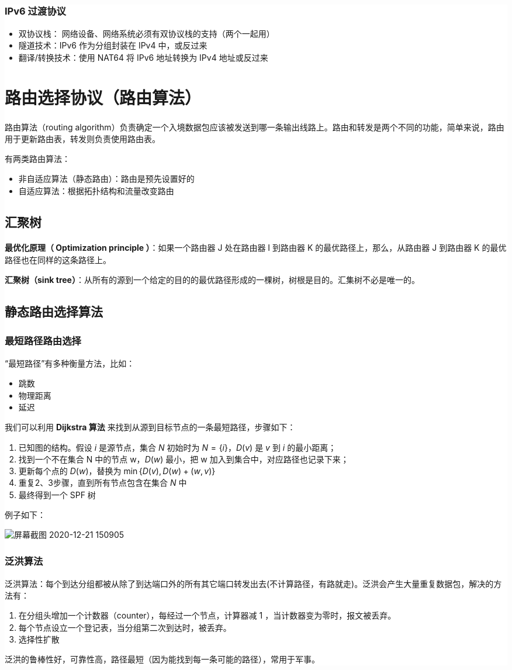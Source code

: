 ### IPv6 过渡协议

* 双协议栈： 网络设备、网络系统必须有双协议栈的支持（两个一起用）
* 隧道技术：IPv6 作为分组封装在 IPv4 中，或反过来
* 翻译/转换技术：使用 NAT64 将 IPv6 地址转换为 IPv4 地址或反过来

# 路由选择协议（路由算法）

路由算法（routing algorithm）负责确定一个入境数据包应该被发送到哪一条输出线路上。路由和转发是两个不同的功能，简单来说，路由用于更新路由表，转发则负责使用路由表。

有两类路由算法：

* 非自适应算法（静态路由）：路由是预先设置好的
* 自适应算法：根据拓扑结构和流量改变路由

## 汇聚树

**最优化原理（ Optimization principle ）**：如果一个路由器 J 处在路由器 I 到路由器 K 的最优路径上，那么，从路由器 J 到路由器 K 的最优路径也在同样的这条路径上。

**汇聚树（sink tree）**：从所有的源到一个给定的目的的最优路径形成的一棵树，树根是目的。汇集树不必是唯一的。

## 静态路由选择算法

### 最短路径路由选择

“最短路径”有多种衡量方法，比如：

* 跳数
* 物理距离
* 延迟

我们可以利用 **Dijkstra 算法** 来找到从源到目标节点的一条最短路径，步骤如下：

1. 已知图的结构。假设 $i$ 是源节点，集合 $N$ 初始时为 $N=\{i\}$，$D(v)$ 是 $v$ 到 $i$ 的最小距离；
2. 找到一个不在集合 N 中的节点 w，$D(w)$ 最小，把 w 加入到集合中，对应路径也记录下来；
3. 更新每个点的 $D(w)$，替换为 $\min\{D(v),D(w)+(w,v)\}$
4. 重复2、3步骤，直到所有节点包含在集合 $N$ 中
5. 最终得到一个 SPF 树

例子如下：

![屏幕截图 2020-12-21 150905](https://i.loli.net/2020/12/21/bfVPOetRTAMvD9m.jpg)

### 泛洪算法

泛洪算法：每个到达分组都被从除了到达端口外的所有其它端口转发出去(不计算路径，有路就走)。泛洪会产生大量重复数据包，解决的方法有：

1. 在分组头增加一个计数器（counter），每经过一个节点，计算器减 1 ，当计数器变为零时，报文被丢弃。
2. 每个节点设立一个登记表，当分组第二次到达时，被丢弃。
3. 选择性扩散

泛洪的鲁棒性好，可靠性高，路径最短（因为能找到每一条可能的路径），常用于军事。

